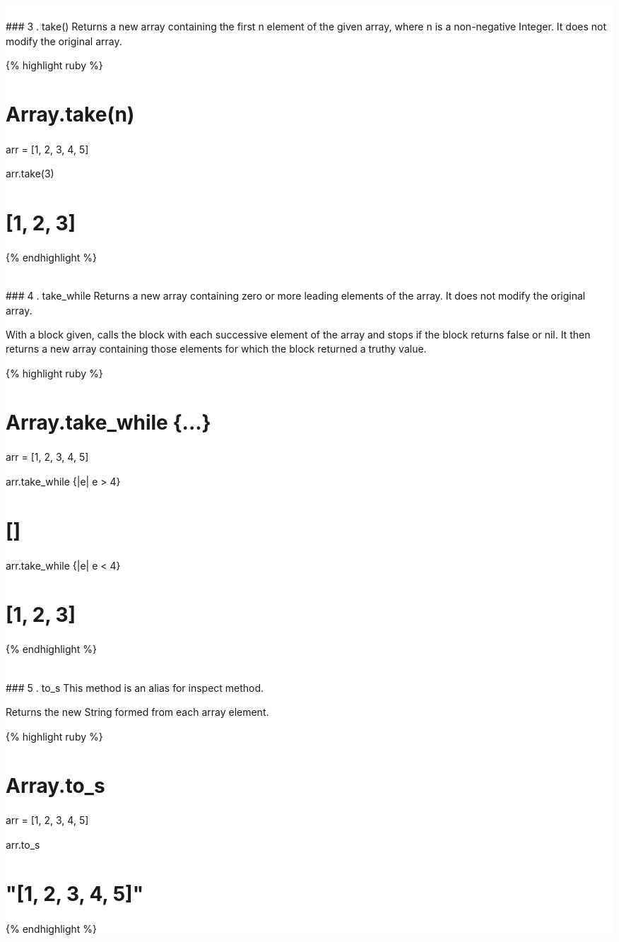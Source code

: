 
<br>
### 3 . take()
Returns a new array containing the first n element of the given array, where n is a
non-negative Integer. It does not modify the original array.

{% highlight ruby %}

# Array.take(n)

arr = [1, 2, 3, 4, 5]

arr.take(3)
# [1, 2, 3]

{% endhighlight %}


<br>
### 4 . take_while
Returns a new array containing zero or more leading elements of the array. It does 
not modify the original array.

With a block given, calls the block with each successive element of the array and
stops if the block returns false or nil. It then returns a new array containing 
those elements for which the block returned a truthy value.

{% highlight ruby %}

# Array.take_while {...}

arr = [1, 2, 3, 4, 5]

arr.take_while {|e| e > 4}
# []


arr.take_while {|e| e < 4}
# [1, 2, 3]

{% endhighlight %}


<br>
### 5 . to_s
This method is an alias for <span class="badge">inspect</span> method.

Returns the new String formed from each array element.

{% highlight ruby %}

# Array.to_s

arr = [1, 2, 3, 4, 5]

arr.to_s

# "[1, 2, 3, 4, 5]"

{% endhighlight %}
